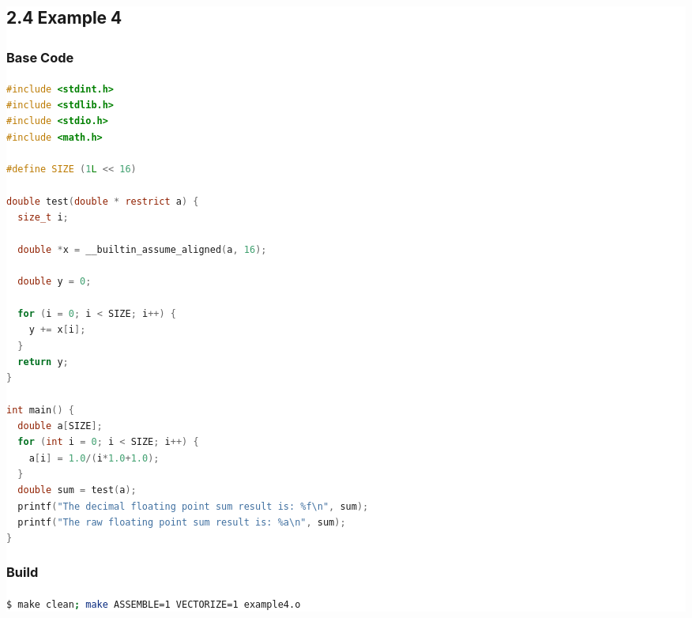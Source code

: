 ## 2.4  Example 4 
### Base Code

```c
#include <stdint.h>
#include <stdlib.h>
#include <stdio.h>
#include <math.h>

#define SIZE (1L << 16)

double test(double * restrict a) {
  size_t i;

  double *x = __builtin_assume_aligned(a, 16);

  double y = 0;

  for (i = 0; i < SIZE; i++) {
    y += x[i];
  }
  return y;
}

int main() {
  double a[SIZE];
  for (int i = 0; i < SIZE; i++) {
    a[i] = 1.0/(i*1.0+1.0);
  }
  double sum = test(a);
  printf("The decimal floating point sum result is: %f\n", sum);
  printf("The raw floating point sum result is: %a\n", sum);
}
```
### Build

```bash
$ make clean; make ASSEMBLE=1 VECTORIZE=1 example4.o 
```
